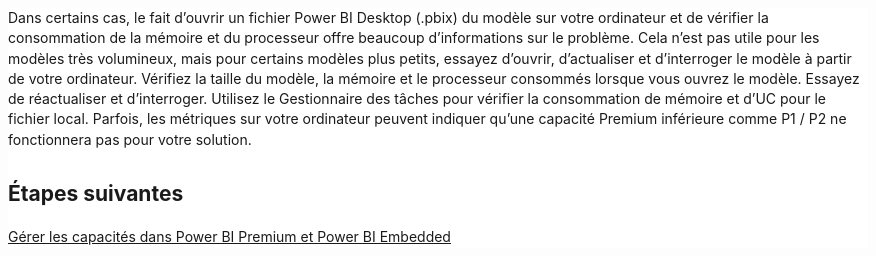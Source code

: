 Dans certains cas, le fait d’ouvrir un fichier Power BI Desktop (.pbix) du modèle sur votre ordinateur et de vérifier la consommation de la mémoire et du processeur offre beaucoup d’informations sur le problème. Cela n’est pas utile pour les modèles très volumineux, mais pour certains modèles plus petits, essayez d’ouvrir, d’actualiser et d’interroger le modèle à partir de votre ordinateur. Vérifiez la taille du modèle, la mémoire et le processeur consommés lorsque vous ouvrez le modèle. Essayez de réactualiser et d’interroger. Utilisez le Gestionnaire des tâches pour vérifier la consommation de mémoire et d’UC pour le fichier local. Parfois, les métriques sur votre ordinateur peuvent indiquer qu’une capacité Premium inférieure comme P1 / P2 ne fonctionnera pas pour votre solution.

## <a name="next-steps"></a>Étapes suivantes

[Gérer les capacités dans Power BI Premium et Power BI Embedded](service-admin-premium-manage.md)